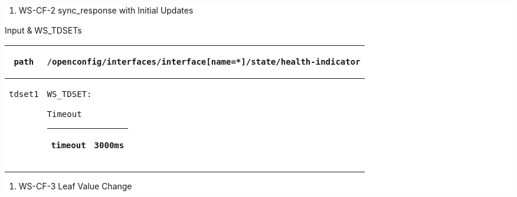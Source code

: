 </td>
    </tr>
  </tbody>
</table>

1.  WS-CF-2 sync_response with Initial Updates

Input & WS_TDSETs

<table>
  <thead>
    <tr>
      <th><p><pre>
path
</pre></p></th>
      <th><p><pre>
/openconfig/interfaces/interface[name=*]/state/health-indicator
</pre></p></th>
    </tr>
  </thead>
  <tbody>
    <tr>
      <td><p><pre>
tdset1
</pre></p></td>
      <td><p><pre>
WS_TDSET:
</pre></p>

<p><pre>
Timeout
</pre></p>

<table>
  <thead>
    <tr>
      <th><p><pre>
timeout
</pre></p></th>
      <th><p><pre>
3000ms
</pre></p></th>
    </tr>
  </thead>
  <tbody>
  </tbody>
</table>

</td>
    </tr>
  </tbody>
</table>

1.  WS-CF-3 Leaf Value Change
